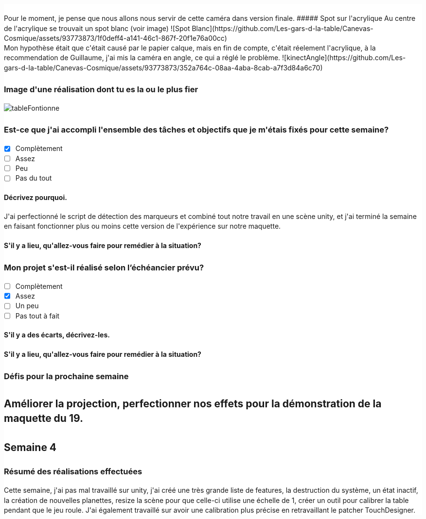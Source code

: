 <br>
Pour le moment, je pense que nous allons nous servir de cette caméra dans version finale.
##### Spot sur l'acrylique
Au centre de l'acrylique se trouvait un spot blanc (voir image)
![Spot Blanc](https://github.com/Les-gars-d-la-table/Canevas-Cosmique/assets/93773873/1f0deff4-a141-46c1-867f-20f1e76a00cc)
<br>
Mon hypothèse était que c'était causé par le papier calque, mais en fin de compte, c'était réelement l'acrylique, à la recommendation de Guillaume, j'ai mis la caméra en angle, ce qui a réglé le problème.
![kinectAngle](https://github.com/Les-gars-d-la-table/Canevas-Cosmique/assets/93773873/352a764c-08aa-4aba-8cab-a7f3d84a6c70)
<br>

### Image d'une réalisation dont tu es la ou le plus fier
![tableFontionne](https://github.com/Les-gars-d-la-table/Canevas-Cosmique/assets/93773873/653bf82b-15c7-4275-aabf-3093713c64cd)



### Est-ce que j'ai accompli l'ensemble des tâches et objectifs que je m'étais fixés pour cette semaine?

- [x] Complètement
- [ ] Assez
- [ ] Peu
- [ ] Pas du tout

#### Décrivez pourquoi.
J'ai perfectionné le script de détection des marqueurs et combiné tout notre travail en une scène unity, et j'ai terminé la semaine en faisant fonctionner plus ou moins cette version de l'expérience sur notre maquette.

#### S'il y a lieu, qu'allez-vous faire pour remédier à la situation?


### Mon projet s'est-il réalisé selon l’échéancier prévu?

- [ ] Complètement
- [x] Assez
- [ ] Un peu
- [ ] Pas tout à fait

#### S'il y a des écarts, décrivez-les.


#### S'il y a lieu, qu'allez-vous faire pour remédier à la situation?


### Défis pour la prochaine semaine
Améliorer la projection, perfectionner nos effets pour la démonstration de la maquette du 19.
---
## Semaine 4
### Résumé des réalisations effectuées
Cette semaine, j'ai pas mal travaillé sur unity, j'ai créé une très grande liste de features, la destruction du système, un état inactif, la création de nouvelles planettes, resize la scène pour que celle-ci utilise une échelle de 1, créer un outil pour calibrer la table pendant que le jeu roule. J'ai également travaillé sur avoir une calibration plus précise en retravaillant le patcher TouchDesigner.
